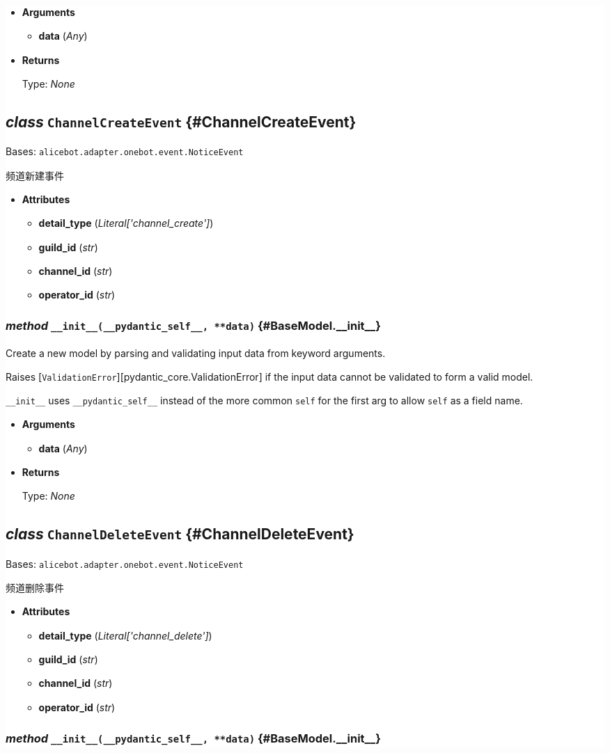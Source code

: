 - **Arguments**

  - **data** (_Any_)

- **Returns**

  Type: _None_

## _class_ `ChannelCreateEvent` {#ChannelCreateEvent}

Bases: `alicebot.adapter.onebot.event.NoticeEvent`

频道新建事件

- **Attributes**

  - **detail\_type** (_Literal\['channel\_create'\]_)

  - **guild\_id** (_str_)

  - **channel\_id** (_str_)

  - **operator\_id** (_str_)

### _method_ `__init__(__pydantic_self__, **data)` {#BaseModel.\_\_init\_\_}

Create a new model by parsing and validating input data from keyword arguments.

Raises [`ValidationError`][pydantic_core.ValidationError] if the input data cannot be
validated to form a valid model.

`__init__` uses `__pydantic_self__` instead of the more common `self` for the first arg to
allow `self` as a field name.

- **Arguments**

  - **data** (_Any_)

- **Returns**

  Type: _None_

## _class_ `ChannelDeleteEvent` {#ChannelDeleteEvent}

Bases: `alicebot.adapter.onebot.event.NoticeEvent`

频道删除事件

- **Attributes**

  - **detail\_type** (_Literal\['channel\_delete'\]_)

  - **guild\_id** (_str_)

  - **channel\_id** (_str_)

  - **operator\_id** (_str_)

### _method_ `__init__(__pydantic_self__, **data)` {#BaseModel.\_\_init\_\_}
